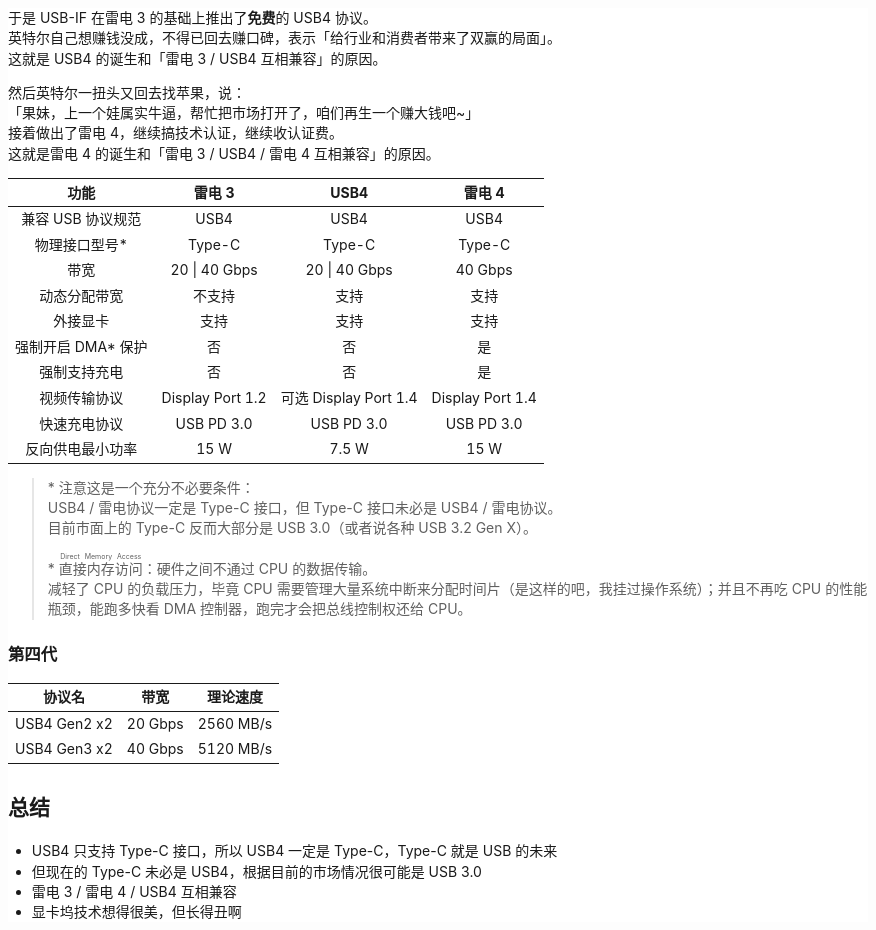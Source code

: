 于是 USB-IF 在雷电 3 的基础上推出了**免费**的 USB4 协议。  
英特尔自己想赚钱没成，不得已回去赚口碑，表示「给行业和消费者带来了双赢的局面」。  
这就是 USB4 的诞生和「雷电 3 / USB4 互相兼容」的原因。  

然后英特尔一扭头又回去找苹果，说：  
「果妹，上一个娃属实牛逼，帮忙把市场打开了，咱们再生一个赚大钱吧~」  
接着做出了雷电 4，继续搞技术认证，继续收认证费。  
这就是雷电 4 的诞生和「雷电 3 / USB4 / 雷电 4 互相兼容」的原因。  

|功能|雷电 3|USB4|雷电 4|
|:-:|:-:|:-:|:-:|
|兼容 USB 协议规范|USB4|USB4|USB4|
|物理接口型号\*|Type-C|Type-C|Type-C|
|带宽|20 \| 40 Gbps|20 \| 40 Gbps|40 Gbps|
|动态分配带宽|不支持|支持|支持|
|外接显卡|支持|支持|支持|
|强制开启 DMA\* 保护|否|否|是|
|强制支持充电|否|否|是|
|视频传输协议|Display Port 1.2|可选 Display Port 1.4|Display Port 1.4|
|快速充电协议|USB PD 3.0|USB PD 3.0|USB PD 3.0|
|反向供电最小功率|15 W|7.5 W|15 W|

> \* 注意这是一个充分不必要条件：  
> USB4 / 雷电协议一定是 Type-C 接口，但 Type-C 接口未必是 USB4 / 雷电协议。  
> 目前市面上的 Type-C 反而大部分是 USB 3.0（或者说各种 USB 3.2 Gen X）。  
> 
> \* <ruby><rb>直接内存访问</rb><rp>（</rp><rt>Direct Memory Access</rt><rp>）</rp></ruby>：硬件之间不通过 CPU 的数据传输。  
> 减轻了 CPU 的负载压力，毕竟 CPU 需要管理大量系统中断来分配时间片（是这样的吧，我挂过操作系统）；并且不再吃 CPU 的性能瓶颈，能跑多快看 DMA 控制器，跑完才会把总线控制权还给 CPU。  

### 第四代
|协议名|带宽|理论速度|
|:-:|:-:|:-:|
|USB4 Gen2 x2|20 Gbps|2560 MB/s|
|USB4 Gen3 x2|40 Gbps|5120 MB/s|

## 总结
* USB4 只支持 Type-C 接口，所以 USB4 一定是 Type-C，Type-C 就是 USB 的未来  
* 但现在的 Type-C 未必是 USB4，根据目前的市场情况很可能是 USB 3.0  
* 雷电 3 / 雷电 4 / USB4 互相兼容  
* 显卡坞技术想得很美，但长得丑啊  
